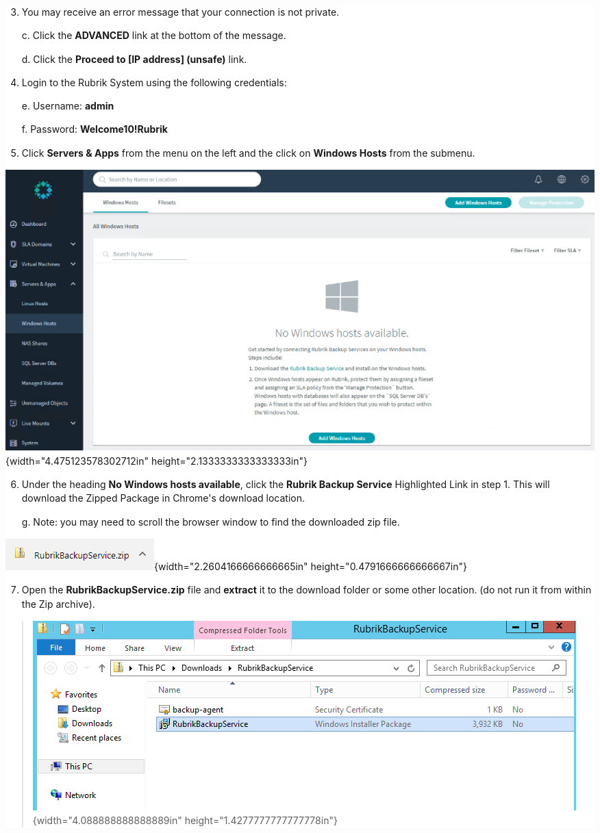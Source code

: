 3.  You may receive an error message that your connection is not private.

    c.  Click the **ADVANCED** link at the bottom of the message.

    d.  Click the **Proceed to \[IP address\] (unsafe)** link.

4.  Login to the Rubrik System using the following credentials:

    e.  Username: **admin**

    f.  Password: **Welcome10!Rubrik**

5.  Click **Servers & Apps** from the menu on the left and the click on **Windows Hosts** from the submenu.

![](images/image19.png?raw=true){width="4.475123578302712in" height="2.1333333333333333in"}

6.  Under the heading **No Windows hosts available**, click the **Rubrik Backup Service** Highlighted Link in step 1. This will download the Zipped Package in Chrome's download location.

    g.  Note: you may need to scroll the browser window to find the downloaded zip file.

![](images/image20.png?raw=true){width="2.2604166666666665in" height="0.4791666666666667in"}

7.  Open the **RubrikBackupService.zip** file and **extract** it to the download folder or some other location. (do not run it from within the Zip archive).

> ![](images/image21.png?raw=true){width="4.088888888888889in" height="1.4277777777777778in"}
